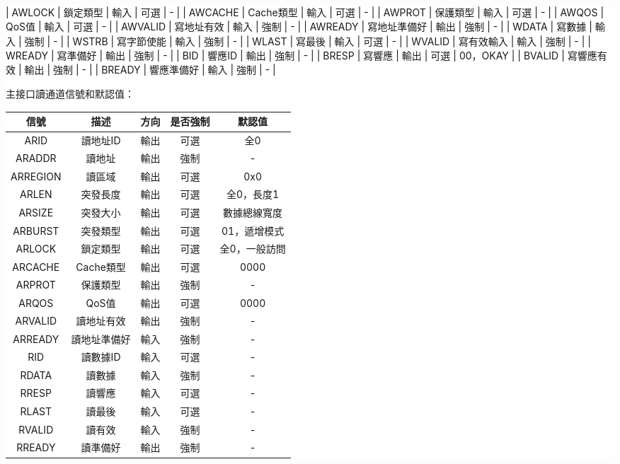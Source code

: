 | AWLOCK | 鎖定類型 | 輸入 | 可選 | - |
| AWCACHE | Cache類型 | 輸入 | 可選 | - |
| AWPROT | 保護類型 | 輸入 | 可選 | - |
| AWQOS | QoS值 | 輸入 | 可選 | - |
| AWVALID | 寫地址有效 | 輸入 | 強制 | - |
| AWREADY | 寫地址準備好 | 輸出 | 強制 | - |
| WDATA | 寫數據 | 輸入 | 強制 | - |
| WSTRB | 寫字節使能 | 輸入 | 強制 | - |
| WLAST | 寫最後 | 輸入 | 可選 | - |
| WVALID | 寫有效輸入 | 輸入 | 強制 | - |
| WREADY | 寫準備好 | 輸出 | 強制 | - |
| BID | 響應ID | 輸出 | 強制 | - |
| BRESP | 寫響應 | 輸出 | 可選 | 00，OKAY |
| BVALID | 寫響應有效 | 輸出 | 強制 | - |
| BREADY | 響應準備好 | 輸入 | 強制 | - |

主接口讀通道信號和默認值：

| 信號 | 描述 | 方向 | 是否強制 | 默認值 |
| :------: | :----------: | :---: | :------: | :-----------: |
| ARID | 讀地址ID | 輸出 | 可選 | 全0 |
| ARADDR | 讀地址 | 輸出 | 強制 | - |
| ARREGION | 讀區域 | 輸出 | 可選 | 0x0 |
| ARLEN | 突發長度 | 輸出 | 可選 | 全0，長度1 |
| ARSIZE | 突發大小 | 輸出 | 可選 | 數據總線寬度 |
| ARBURST | 突發類型 | 輸出 | 可選 | 01，遞增模式 |
| ARLOCK | 鎖定類型 | 輸出 | 可選 | 全0，一般訪問 |
| ARCACHE | Cache類型 | 輸出 | 可選 | 0000 |
| ARPROT | 保護類型 | 輸出 | 強制 | - |
| ARQOS | QoS值 | 輸出 | 可選 | 0000 |
| ARVALID | 讀地址有效 | 輸出 | 強制 | - |
| ARREADY | 讀地址準備好 | 輸入 | 強制 | - |
| RID | 讀數據ID | 輸入 | 可選 | - |
| RDATA | 讀數據 | 輸入 | 強制 | - |
| RRESP | 讀響應 | 輸入 | 可選 | - |
| RLAST | 讀最後 | 輸入 | 可選 | - |
| RVALID | 讀有效 | 輸入 | 強制 | - |
| RREADY | 讀準備好 | 輸出 | 強制 | - |
